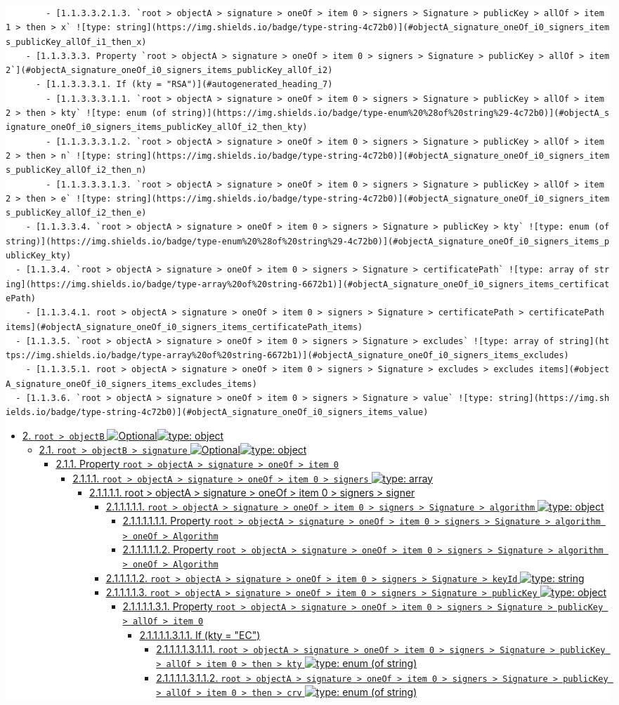             - [1.1.3.3.2.1.3. `root > objectA > signature > oneOf > item 0 > signers > Signature > publicKey > allOf > item 1 > then > x` ![type: string](https://img.shields.io/badge/type-string-4c72b0)](#objectA_signature_oneOf_i0_signers_items_publicKey_allOf_i1_then_x)
        - [1.1.3.3.3. Property `root > objectA > signature > oneOf > item 0 > signers > Signature > publicKey > allOf > item 2`](#objectA_signature_oneOf_i0_signers_items_publicKey_allOf_i2)
          - [1.1.3.3.3.1. If (kty = "RSA")](#autogenerated_heading_7)
            - [1.1.3.3.3.1.1. `root > objectA > signature > oneOf > item 0 > signers > Signature > publicKey > allOf > item 2 > then > kty` ![type: enum (of string)](https://img.shields.io/badge/type-enum%20%28of%20string%29-4c72b0)](#objectA_signature_oneOf_i0_signers_items_publicKey_allOf_i2_then_kty)
            - [1.1.3.3.3.1.2. `root > objectA > signature > oneOf > item 0 > signers > Signature > publicKey > allOf > item 2 > then > n` ![type: string](https://img.shields.io/badge/type-string-4c72b0)](#objectA_signature_oneOf_i0_signers_items_publicKey_allOf_i2_then_n)
            - [1.1.3.3.3.1.3. `root > objectA > signature > oneOf > item 0 > signers > Signature > publicKey > allOf > item 2 > then > e` ![type: string](https://img.shields.io/badge/type-string-4c72b0)](#objectA_signature_oneOf_i0_signers_items_publicKey_allOf_i2_then_e)
        - [1.1.3.3.4. `root > objectA > signature > oneOf > item 0 > signers > Signature > publicKey > kty` ![type: enum (of string)](https://img.shields.io/badge/type-enum%20%28of%20string%29-4c72b0)](#objectA_signature_oneOf_i0_signers_items_publicKey_kty)
      - [1.1.3.4. `root > objectA > signature > oneOf > item 0 > signers > Signature > certificatePath` ![type: array of string](https://img.shields.io/badge/type-array%20of%20string-6672b1)](#objectA_signature_oneOf_i0_signers_items_certificatePath)
        - [1.1.3.4.1. root > objectA > signature > oneOf > item 0 > signers > Signature > certificatePath > certificatePath items](#objectA_signature_oneOf_i0_signers_items_certificatePath_items)
      - [1.1.3.5. `root > objectA > signature > oneOf > item 0 > signers > Signature > excludes` ![type: array of string](https://img.shields.io/badge/type-array%20of%20string-6672b1)](#objectA_signature_oneOf_i0_signers_items_excludes)
        - [1.1.3.5.1. root > objectA > signature > oneOf > item 0 > signers > Signature > excludes > excludes items](#objectA_signature_oneOf_i0_signers_items_excludes_items)
      - [1.1.3.6. `root > objectA > signature > oneOf > item 0 > signers > Signature > value` ![type: string](https://img.shields.io/badge/type-string-4c72b0)](#objectA_signature_oneOf_i0_signers_items_value)
- [2. `root > objectB` ![Optional](https://img.shields.io/badge/Optional-yellow)![type: object](https://img.shields.io/badge/type-object-c44e52)](#objectB)
  - [2.1. `root > objectB > signature` ![Optional](https://img.shields.io/badge/Optional-yellow)![type: object](https://img.shields.io/badge/type-object-c44e52)](#objectB_signature)
    - [2.1.1. Property `root > objectA > signature > oneOf > item 0`](#objectA_signature_oneOf_i0)
      - [2.1.1.1. `root > objectA > signature > oneOf > item 0 > signers` ![type: array](https://img.shields.io/badge/type-array-8172b3)](#objectA_signature_oneOf_i0_signers)
        - [2.1.1.1.1. root > objectA > signature > oneOf > item 0 > signers > signer](#objectA_signature_oneOf_i0_signers_items)
          - [2.1.1.1.1.1. `root > objectA > signature > oneOf > item 0 > signers > Signature > algorithm` ![type: object](https://img.shields.io/badge/type-object-c44e52)](#objectA_signature_oneOf_i0_signers_items_algorithm)
            - [2.1.1.1.1.1.1. Property `root > objectA > signature > oneOf > item 0 > signers > Signature > algorithm > oneOf > Algorithm`](#objectA_signature_oneOf_i0_signers_items_algorithm_oneOf_i0)
            - [2.1.1.1.1.1.2. Property `root > objectA > signature > oneOf > item 0 > signers > Signature > algorithm > oneOf > Algorithm`](#objectA_signature_oneOf_i0_signers_items_algorithm_oneOf_i1)
          - [2.1.1.1.1.2. `root > objectA > signature > oneOf > item 0 > signers > Signature > keyId` ![type: string](https://img.shields.io/badge/type-string-4c72b0)](#objectA_signature_oneOf_i0_signers_items_keyId)
          - [2.1.1.1.1.3. `root > objectA > signature > oneOf > item 0 > signers > Signature > publicKey` ![type: object](https://img.shields.io/badge/type-object-c44e52)](#objectA_signature_oneOf_i0_signers_items_publicKey)
            - [2.1.1.1.1.3.1. Property `root > objectA > signature > oneOf > item 0 > signers > Signature > publicKey > allOf > item 0`](#objectA_signature_oneOf_i0_signers_items_publicKey_allOf_i0)
              - [2.1.1.1.1.3.1.1. If (kty = "EC")](#autogenerated_heading_8)
                - [2.1.1.1.1.3.1.1.1. `root > objectA > signature > oneOf > item 0 > signers > Signature > publicKey > allOf > item 0 > then > kty` ![type: enum (of string)](https://img.shields.io/badge/type-enum%20%28of%20string%29-4c72b0)](#objectA_signature_oneOf_i0_signers_items_publicKey_allOf_i0_then_kty)
                - [2.1.1.1.1.3.1.1.2. `root > objectA > signature > oneOf > item 0 > signers > Signature > publicKey > allOf > item 0 > then > crv` ![type: enum (of string)](https://img.shields.io/badge/type-enum%20%28of%20string%29-4c72b0)](#objectA_signature_oneOf_i0_signers_items_publicKey_allOf_i0_then_crv)